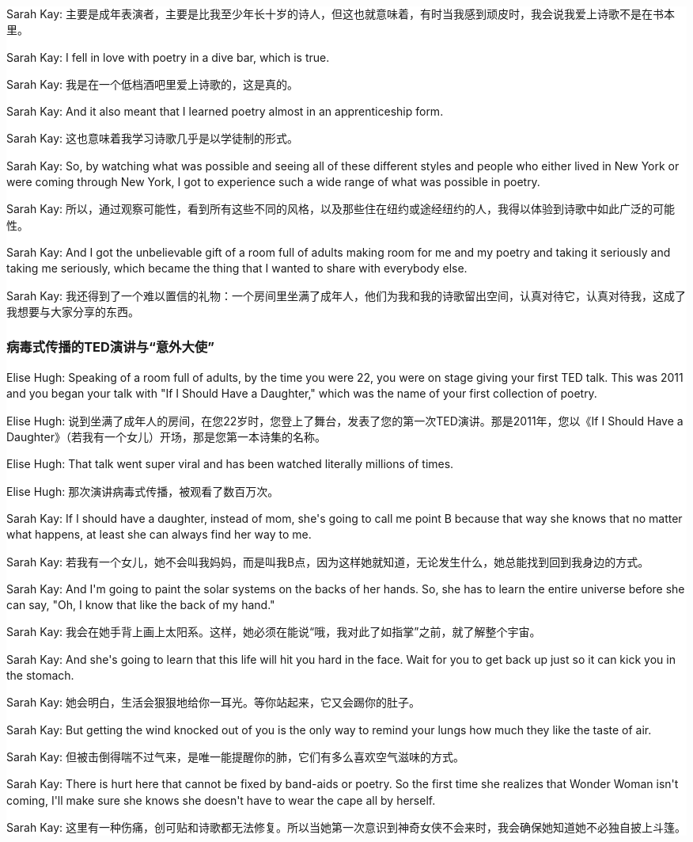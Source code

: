 Sarah Kay: 主要是成年表演者，主要是比我至少年长十岁的诗人，但这也就意味着，有时当我感到顽皮时，我会说我爱上诗歌不是在书本里。

Sarah Kay: I fell in love with poetry in a dive bar, which is true.

Sarah Kay: 我是在一个低档酒吧里爱上诗歌的，这是真的。

Sarah Kay: And it also meant that I learned poetry almost in an apprenticeship form.

Sarah Kay: 这也意味着我学习诗歌几乎是以学徒制的形式。

Sarah Kay: So, by watching what was possible and seeing all of these different styles and people who either lived in New York or were coming through New York, I got to experience such a wide range of what was possible in poetry.

Sarah Kay: 所以，通过观察可能性，看到所有这些不同的风格，以及那些住在纽约或途经纽约的人，我得以体验到诗歌中如此广泛的可能性。

Sarah Kay: And I got the unbelievable gift of a room full of adults making room for me and my poetry and taking it seriously and taking me seriously, which became the thing that I wanted to share with everybody else.

Sarah Kay: 我还得到了一个难以置信的礼物：一个房间里坐满了成年人，他们为我和我的诗歌留出空间，认真对待它，认真对待我，这成了我想要与大家分享的东西。

### 病毒式传播的TED演讲与“意外大使”

Elise Hugh: Speaking of a room full of adults, by the time you were 22, you were on stage giving your first TED talk. This was 2011 and you began your talk with "If I Should Have a Daughter," which was the name of your first collection of poetry.

Elise Hugh: 说到坐满了成年人的房间，在您22岁时，您登上了舞台，发表了您的第一次TED演讲。那是2011年，您以《If I Should Have a Daughter》（若我有一个女儿）开场，那是您第一本诗集的名称。

Elise Hugh: That talk went super viral and has been watched literally millions of times.

Elise Hugh: 那次演讲病毒式传播，被观看了数百万次。

Sarah Kay: If I should have a daughter, instead of mom, she's going to call me point B because that way she knows that no matter what happens, at least she can always find her way to me.

Sarah Kay: 若我有一个女儿，她不会叫我妈妈，而是叫我B点，因为这样她就知道，无论发生什么，她总能找到回到我身边的方式。

Sarah Kay: And I'm going to paint the solar systems on the backs of her hands. So, she has to learn the entire universe before she can say, "Oh, I know that like the back of my hand."

Sarah Kay: 我会在她手背上画上太阳系。这样，她必须在能说“哦，我对此了如指掌”之前，就了解整个宇宙。

Sarah Kay: And she's going to learn that this life will hit you hard in the face. Wait for you to get back up just so it can kick you in the stomach.

Sarah Kay: 她会明白，生活会狠狠地给你一耳光。等你站起来，它又会踢你的肚子。

Sarah Kay: But getting the wind knocked out of you is the only way to remind your lungs how much they like the taste of air.

Sarah Kay: 但被击倒得喘不过气来，是唯一能提醒你的肺，它们有多么喜欢空气滋味的方式。

Sarah Kay: There is hurt here that cannot be fixed by band-aids or poetry. So the first time she realizes that Wonder Woman isn't coming, I'll make sure she knows she doesn't have to wear the cape all by herself.

Sarah Kay: 这里有一种伤痛，创可贴和诗歌都无法修复。所以当她第一次意识到神奇女侠不会来时，我会确保她知道她不必独自披上斗篷。
